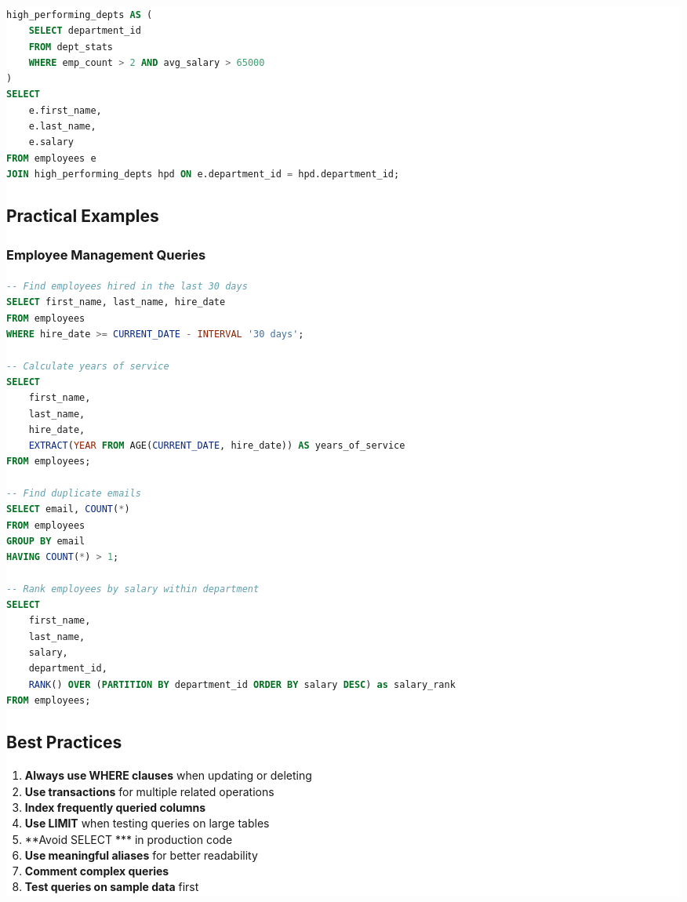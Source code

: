 ```sql
high_performing_depts AS (
    SELECT department_id
    FROM dept_stats
    WHERE emp_count > 2 AND avg_salary > 65000
)
SELECT 
    e.first_name,
    e.last_name,
    e.salary
FROM employees e
JOIN high_performing_depts hpd ON e.department_id = hpd.department_id;
```

## Practical Examples

### Employee Management Queries

```sql
-- Find employees hired in the last 30 days
SELECT first_name, last_name, hire_date
FROM employees
WHERE hire_date >= CURRENT_DATE - INTERVAL '30 days';

-- Calculate years of service
SELECT 
    first_name,
    last_name,
    hire_date,
    EXTRACT(YEAR FROM AGE(CURRENT_DATE, hire_date)) AS years_of_service
FROM employees;

-- Find duplicate emails
SELECT email, COUNT(*)
FROM employees
GROUP BY email
HAVING COUNT(*) > 1;

-- Rank employees by salary within department
SELECT 
    first_name,
    last_name,
    salary,
    department_id,
    RANK() OVER (PARTITION BY department_id ORDER BY salary DESC) as salary_rank
FROM employees;
```

## Best Practices

1. **Always use WHERE clauses** when updating or deleting
2. **Use transactions** for multiple related operations
3. **Index frequently queried columns**
4. **Use LIMIT** when testing queries on large tables
5. **Avoid SELECT *** in production code
6. **Use meaningful aliases** for better readability
7. **Comment complex queries**
8. **Test queries on sample data** first
